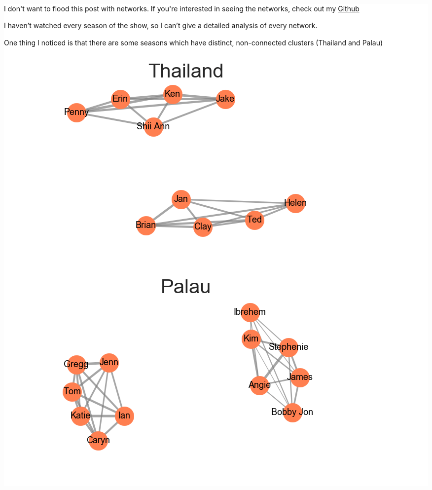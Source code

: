 I don't want to flood this post with networks. If you're interested in seeing the networks, check out my [Github](https://github.com/piocalderon/survivor-alliance-analysis/tree/master/networks)

I haven’t watched every season of the show, so I can’t give a detailed analysis of every network. 

One thing I noticed is that there are some seasons which have distinct, non-connected clusters (Thailand and Palau) 

![](/images/20170523/10.png)
![](/images/20170523/11.png)
